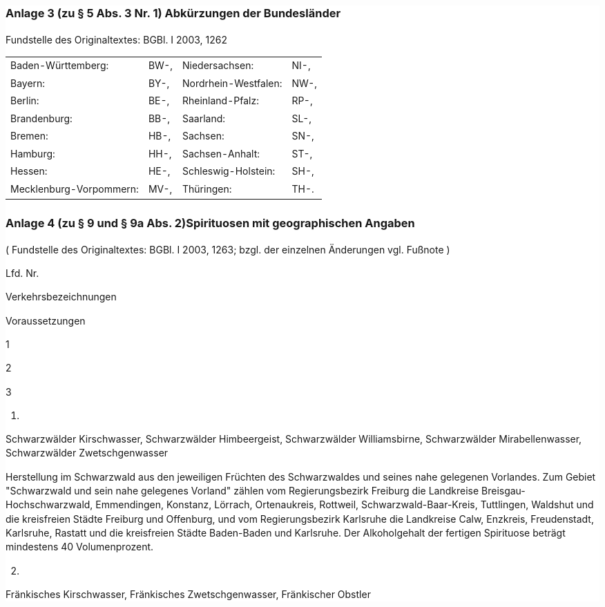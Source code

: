 ### Anlage 3 (zu § 5 Abs. 3 Nr. 1) Abkürzungen der Bundesländer

Fundstelle des Originaltextes: BGBl. I 2003, 1262

|                         |      |                      |      |
|-------------------------|------|----------------------|------|
| Baden-Württemberg:      | BW-, | Niedersachsen:       | NI-, |
| Bayern:                 | BY-, | Nordrhein-Westfalen: | NW-, |
| Berlin:                 | BE-, | Rheinland-Pfalz:     | RP-, |
| Brandenburg:            | BB-, | Saarland:            | SL-, |
| Bremen:                 | HB-, | Sachsen:             | SN-, |
| Hamburg:                | HH-, | Sachsen-Anhalt:      | ST-, |
| Hessen:                 | HE-, | Schleswig-Holstein:  | SH-, |
| Mecklenburg-Vorpommern: | MV-, | Thüringen:           | TH-. |

### Anlage 4 (zu § 9 und § 9a Abs. 2)Spirituosen mit geographischen Angaben

( Fundstelle des Originaltextes: BGBl. I 2003, 1263;
bzgl. der einzelnen Änderungen vgl. Fußnote )

Lfd. Nr.

Verkehrsbezeichnungen

Voraussetzungen

1

2

3

1.

Schwarzwälder Kirschwasser, Schwarzwälder Himbeergeist, Schwarzwälder Williamsbirne, Schwarzwälder Mirabellenwasser, Schwarzwälder Zwetschgenwasser

Herstellung im Schwarzwald aus den jeweiligen Früchten des Schwarzwaldes und seines nahe gelegenen Vorlandes. Zum Gebiet "Schwarzwald und sein nahe gelegenes Vorland" zählen vom Regierungsbezirk Freiburg die Landkreise Breisgau-Hochschwarzwald, Emmendingen, Konstanz, Lörrach, Ortenaukreis, Rottweil, Schwarzwald-Baar-Kreis, Tuttlingen, Waldshut und die kreisfreien Städte Freiburg und Offenburg, und vom Regierungsbezirk Karlsruhe die Landkreise Calw, Enzkreis, Freudenstadt, Karlsruhe, Rastatt und die kreisfreien Städte Baden-Baden und Karlsruhe. Der Alkoholgehalt der fertigen Spirituose beträgt mindestens 40 Volumenprozent.

2.

Fränkisches Kirschwasser, Fränkisches Zwetschgenwasser, Fränkischer Obstler

